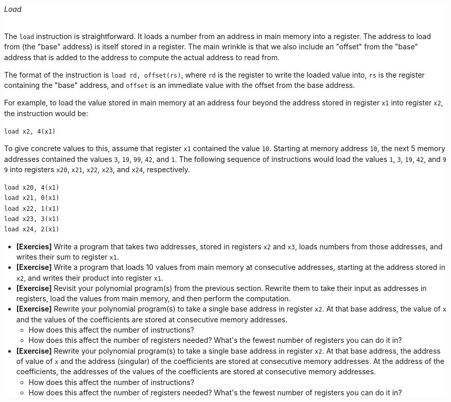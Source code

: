 ###### Load

The `load` instruction is straightforward.  It loads a number from an address in
main memory into a register.  The address to load from (the "base" address) is
itself stored in a register.  The main wrinkle is that we also include an
"offset" from the "base" address that is added to the address to compute the
actual address to read from.

The format of the instruction is `load rd, offset(rs)`, where `rd` is the
register to write the loaded value into, `rs` is the register containing the
"base" address, and `offset` is an immediate value with the offset from the base
address.

For example, to load the value stored in main memory at an address four beyond
the address stored in register `x1` into register `x2`, the instruction would
be:

```assembly
load x2, 4(x1)
```

To give concrete values to this, assume that register `x1` contained the value
`10`.  Starting at memory address `10`, the next 5 memory addresses contained
the values `3`, `19`, `99`, `42`, and `1`.  The following sequence of
instructions would load the values `1`, `3`, `19`, `42`, and `99` into registers
`x20`, `x21`, `x22`, `x23`, and `x24`, respectively.

```assembly
load x20, 4(x1)
load x21, 0(x1)
load x22, 1(x1)
load x23, 3(x1)
load x24, 2(x1)
```

* **[Exercies]** Write a program that takes two addresses, stored in registers
  `x2` and `x3`, loads numbers from those addresses, and writes their sum to
  register `x1`.
* **[Exercise]** Write a program that loads 10 values from main memory at
  consecutive addresses, starting at the address stored in `x2`, and writes
  their product into register `x1`.
* **[Exercise]** Revisit your polynomial program(s) from the previous section.
  Rewrite them to take their input as addresses in registers, load the values
  from main memory, and then perform the computation.
* **[Exercise]** Rewrite your polynomial program(s) to take a single base
  address in register `x2`.  At that base address, the value of `x` and the
  values of the coefficients are stored at consecutive memory addresses.
  * How does this affect the number of instructions?
  * How does this affect the number of registers needed?  What's the fewest
    number of registers you can do it in?
* **[Exercise]** Rewrite your polynomial program(s) to take a single base
  address in register `x2`.  At that base address, the address of value of `x`
  and the address (singular) of the coefficients are stored at consecutive
  memory addresses.  At the address of the coefficients, the addresses of the
  values of the coefficients are stored at consecutive memory addresses.
  * How does this affect the number of instructions?
  * How does this affect the number of registers needed?  What's the fewest
    number of registers you can do it in?
